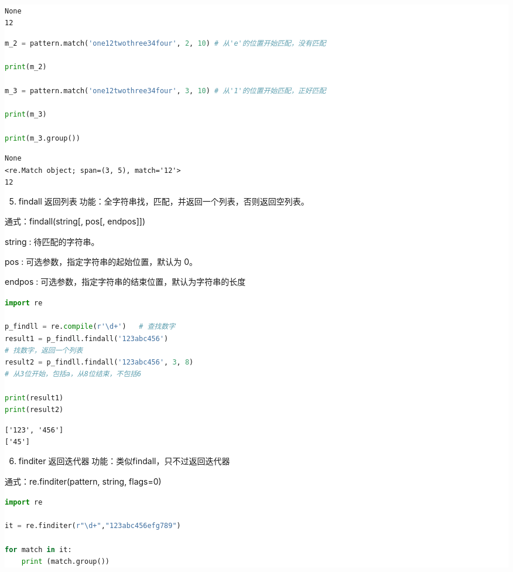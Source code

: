     None
    12
    


```python
m_2 = pattern.match('one12twothree34four', 2, 10) # 从'e'的位置开始匹配，没有匹配

print(m_2)

m_3 = pattern.match('one12twothree34four', 3, 10) # 从'1'的位置开始匹配，正好匹配

print(m_3)  

print(m_3.group())
```

    None
    <re.Match object; span=(3, 5), match='12'>
    12
    

5. findall 返回列表
功能：全字符串找，匹配，并返回一个列表，否则返回空列表。

通式：findall(string[, pos[, endpos]])

string : 待匹配的字符串。

pos : 可选参数，指定字符串的起始位置，默认为 0。

endpos : 可选参数，指定字符串的结束位置，默认为字符串的长度


```python
import re
 
p_findll = re.compile(r'\d+')   # 查找数字
result1 = p_findll.findall('123abc456')
# 找数字，返回一个列表
result2 = p_findll.findall('123abc456', 3, 8)
# 从3位开始，包括a，从8位结束，不包括6
 
print(result1)
print(result2)
```

    ['123', '456']
    ['45']
    

6. finditer 返回迭代器
功能：类似findall，只不过返回迭代器

通式：re.finditer(pattern, string, flags=0)


```python
import re
 
it = re.finditer(r"\d+","123abc456efg789") 

for match in it: 
    print (match.group())
```
